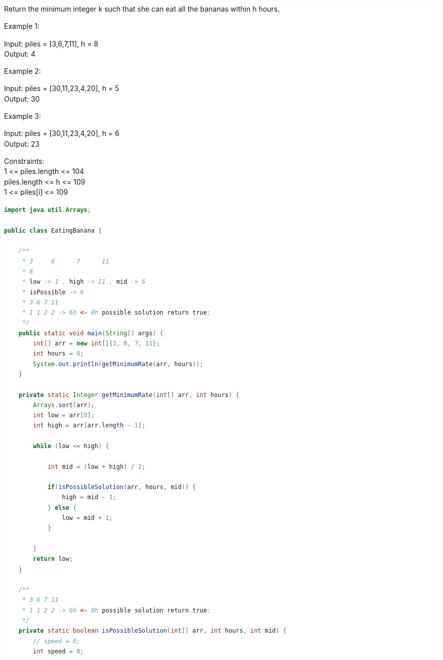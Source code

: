 Return the minimum integer k such that she can eat all the bananas within h hours.

Example 1:

Input: piles = [3,6,7,11], h = 8 <br>
Output: 4 <br>

Example 2:

Input: piles = [30,11,23,4,20], h = 5 <br>
Output: 30 <br>

Example 3:

Input: piles = [30,11,23,4,20], h = 6 <br>
Output: 23 <br>
 
Constraints: <br>
1 <= piles.length <= 104 <br>
piles.length <= h <= 109 <br>
1 <= piles[i] <= 109 <br>

```java
import java.util.Arrays;

public class EatingBanana {

    /**
     * 3     6      7      11
     * 8
     * low -> 1 , high -> 11 , mid -> 6
     * isPossible -> 6
     * 3 6 7 11
     * 1 1 2 2 -> 6h <= 8h possible solution return true;
     */
    public static void main(String[] args) {
        int[] arr = new int[]{3, 6, 7, 11};
        int hours = 8;
        System.out.println(getMinimumRate(arr, hours));
    }

    private static Integer getMinimumRate(int[] arr, int hours) {
        Arrays.sort(arr);
        int low = arr[0];
        int high = arr[arr.length - 1];

        while (low <= high) {

            int mid = (low + high) / 2;

            if(isPossibleSolution(arr, hours, mid)) {
                high = mid - 1;
            } else {
                low = mid + 1;
            }

        }
        return low;
    }

    /**
     * 3 6 7 11
     * 1 1 2 2 -> 6h <= 8h possible solution return true;
     */
    private static boolean isPossibleSolution(int[] arr, int hours, int mid) {
        // speed = 0;
        int speed = 0;
```